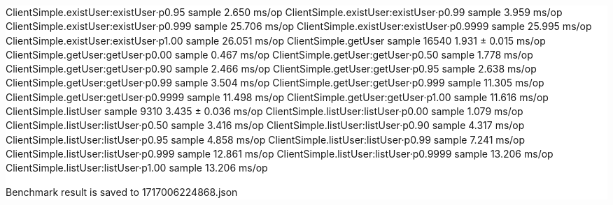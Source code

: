 ClientSimple.existUser:existUser·p0.95      sample          2.650           ms/op
ClientSimple.existUser:existUser·p0.99      sample          3.959           ms/op
ClientSimple.existUser:existUser·p0.999     sample         25.706           ms/op
ClientSimple.existUser:existUser·p0.9999    sample         25.995           ms/op
ClientSimple.existUser:existUser·p1.00      sample         26.051           ms/op
ClientSimple.getUser                        sample  16540   1.931 ± 0.015   ms/op
ClientSimple.getUser:getUser·p0.00          sample          0.467           ms/op
ClientSimple.getUser:getUser·p0.50          sample          1.778           ms/op
ClientSimple.getUser:getUser·p0.90          sample          2.466           ms/op
ClientSimple.getUser:getUser·p0.95          sample          2.638           ms/op
ClientSimple.getUser:getUser·p0.99          sample          3.504           ms/op
ClientSimple.getUser:getUser·p0.999         sample         11.305           ms/op
ClientSimple.getUser:getUser·p0.9999        sample         11.498           ms/op
ClientSimple.getUser:getUser·p1.00          sample         11.616           ms/op
ClientSimple.listUser                       sample   9310   3.435 ± 0.036   ms/op
ClientSimple.listUser:listUser·p0.00        sample          1.079           ms/op
ClientSimple.listUser:listUser·p0.50        sample          3.416           ms/op
ClientSimple.listUser:listUser·p0.90        sample          4.317           ms/op
ClientSimple.listUser:listUser·p0.95        sample          4.858           ms/op
ClientSimple.listUser:listUser·p0.99        sample          7.241           ms/op
ClientSimple.listUser:listUser·p0.999       sample         12.861           ms/op
ClientSimple.listUser:listUser·p0.9999      sample         13.206           ms/op
ClientSimple.listUser:listUser·p1.00        sample         13.206           ms/op

Benchmark result is saved to 1717006224868.json
